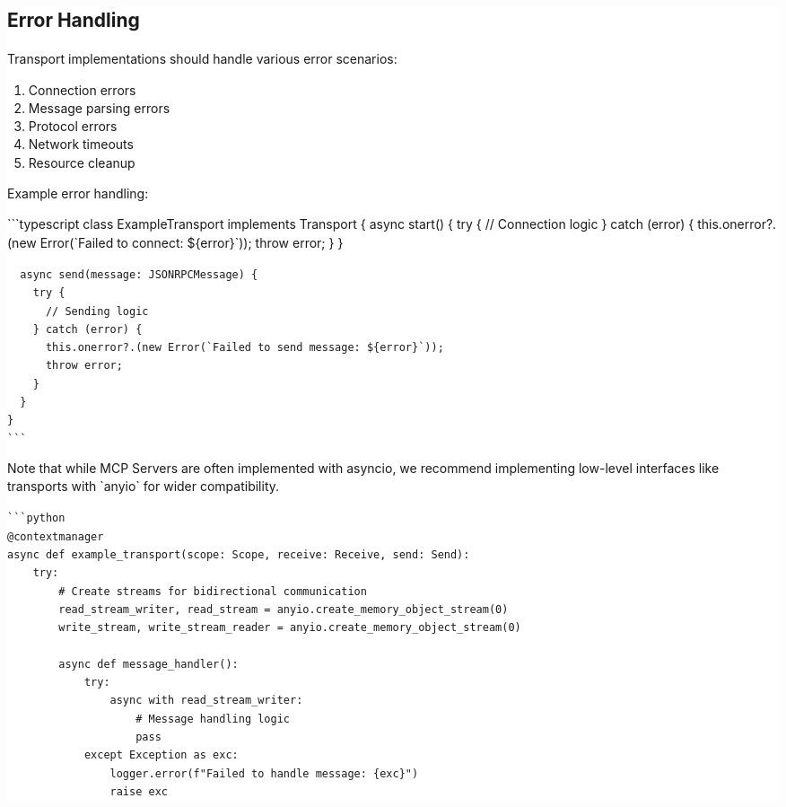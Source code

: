## Error Handling

Transport implementations should handle various error scenarios:

1. Connection errors
2. Message parsing errors
3. Protocol errors
4. Network timeouts
5. Resource cleanup

Example error handling:

<Tabs>
  <Tab title="TypeScript">
    ```typescript
    class ExampleTransport implements Transport {
      async start() {
        try {
          // Connection logic
        } catch (error) {
          this.onerror?.(new Error(`Failed to connect: ${error}`));
          throw error;
        }
      }

      async send(message: JSONRPCMessage) {
        try {
          // Sending logic
        } catch (error) {
          this.onerror?.(new Error(`Failed to send message: ${error}`));
          throw error;
        }
      }
    }
    ```
  </Tab>

  <Tab title="Python">
    Note that while MCP Servers are often implemented with asyncio, we recommend
    implementing low-level interfaces like transports with `anyio` for wider compatibility.

    ```python
    @contextmanager
    async def example_transport(scope: Scope, receive: Receive, send: Send):
        try:
            # Create streams for bidirectional communication
            read_stream_writer, read_stream = anyio.create_memory_object_stream(0)
            write_stream, write_stream_reader = anyio.create_memory_object_stream(0)

            async def message_handler():
                try:
                    async with read_stream_writer:
                        # Message handling logic
                        pass
                except Exception as exc:
                    logger.error(f"Failed to handle message: {exc}")
                    raise exc
